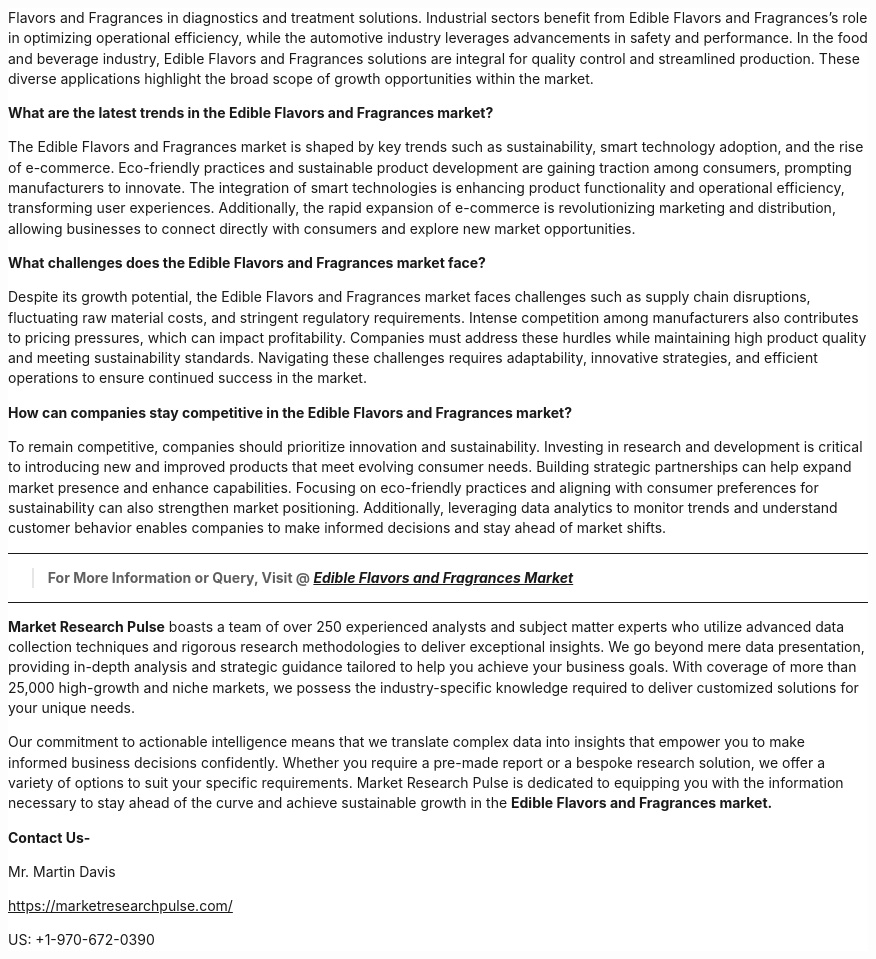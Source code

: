 Flavors and Fragrances in diagnostics and treatment solutions. Industrial sectors benefit from Edible Flavors and Fragrances&rsquo;s role in optimizing operational efficiency, while the automotive industry leverages advancements in safety and performance. In the food and beverage industry, Edible Flavors and Fragrances solutions are integral for quality control and streamlined production. These diverse applications highlight the broad scope of growth opportunities within the market.</p><p><strong>What are the latest trends in the Edible Flavors and Fragrances market?</strong></p><p>The Edible Flavors and Fragrances market is shaped by key trends such as sustainability, smart technology adoption, and the rise of e-commerce. Eco-friendly practices and sustainable product development are gaining traction among consumers, prompting manufacturers to innovate. The integration of smart technologies is enhancing product functionality and operational efficiency, transforming user experiences. Additionally, the rapid expansion of e-commerce is revolutionizing marketing and distribution, allowing businesses to connect directly with consumers and explore new market opportunities.</p><p><strong>What challenges does the Edible Flavors and Fragrances market face?</strong></p><p>Despite its growth potential, the Edible Flavors and Fragrances market faces challenges such as supply chain disruptions, fluctuating raw material costs, and stringent regulatory requirements. Intense competition among manufacturers also contributes to pricing pressures, which can impact profitability. Companies must address these hurdles while maintaining high product quality and meeting sustainability standards. Navigating these challenges requires adaptability, innovative strategies, and efficient operations to ensure continued success in the market.</p><p><strong>How can companies stay competitive in the Edible Flavors and Fragrances market?</strong></p><p>To remain competitive, companies should prioritize innovation and sustainability. Investing in research and development is critical to introducing new and improved products that meet evolving consumer needs. Building strategic partnerships can help expand market presence and enhance capabilities. Focusing on eco-friendly practices and aligning with consumer preferences for sustainability can also strengthen market positioning. Additionally, leveraging data analytics to monitor trends and understand customer behavior enables companies to make informed decisions and stay ahead of market shifts.</p><hr /><blockquote><p><strong>For More Information or Query, Visit @&nbsp;<em><a href="https://marketresearchpulse.com/report/50252/edible-flavors-and-fragrances-market?utm_source=Linkedin&utm_medium=0111">Edible Flavors and Fragrances Market</a></em></strong></p></blockquote><hr /><p><strong>Market Research Pulse</strong> boasts a team of over 250 experienced analysts and subject matter experts who utilize advanced data collection techniques and rigorous research methodologies to deliver exceptional insights. We go beyond mere data presentation, providing in-depth analysis and strategic guidance tailored to help you achieve your business goals. With coverage of more than 25,000 high-growth and niche markets, we possess the industry-specific knowledge required to deliver customized solutions for your unique needs.</p><p>Our commitment to actionable intelligence means that we translate complex data into insights that empower you to make informed business decisions confidently. Whether you require a pre-made report or a bespoke research solution, we offer a variety of options to suit your specific requirements. Market Research Pulse is dedicated to equipping you with the information necessary to stay ahead of the curve and achieve sustainable growth in the <strong>Edible Flavors and Fragrances market.</strong></p><p><strong>Contact Us-</strong></p><p>Mr. Martin Davis</p><p>https://marketresearchpulse.com/</p><p>US: +1-970-672-0390</p>
